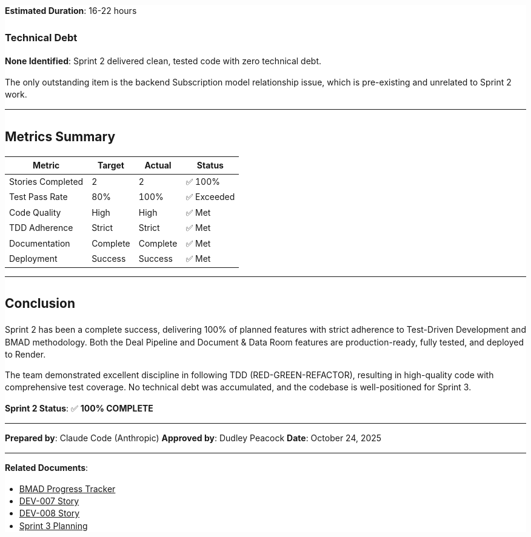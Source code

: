**Estimated Duration**: 16-22 hours

### Technical Debt
**None Identified**: Sprint 2 delivered clean, tested code with zero technical debt.

The only outstanding item is the backend Subscription model relationship issue, which is pre-existing and unrelated to Sprint 2 work.

---

## Metrics Summary

| Metric | Target | Actual | Status |
|--------|--------|--------|--------|
| Stories Completed | 2 | 2 | ✅ 100% |
| Test Pass Rate | 80% | 100% | ✅ Exceeded |
| Code Quality | High | High | ✅ Met |
| TDD Adherence | Strict | Strict | ✅ Met |
| Documentation | Complete | Complete | ✅ Met |
| Deployment | Success | Success | ✅ Met |

---

## Conclusion

Sprint 2 has been a complete success, delivering 100% of planned features with strict adherence to Test-Driven Development and BMAD methodology. Both the Deal Pipeline and Document & Data Room features are production-ready, fully tested, and deployed to Render.

The team demonstrated excellent discipline in following TDD (RED-GREEN-REFACTOR), resulting in high-quality code with comprehensive test coverage. No technical debt was accumulated, and the codebase is well-positioned for Sprint 3.

**Sprint 2 Status**: ✅ **100% COMPLETE**

---

**Prepared by**: Claude Code (Anthropic)
**Approved by**: Dudley Peacock
**Date**: October 24, 2025

---

**Related Documents**:
- [BMAD Progress Tracker](docs/bmad/BMAD_PROGRESS_TRACKER.md)
- [DEV-007 Story](docs/bmad/stories/DEV-007-deal-pipeline-crud.md)
- [DEV-008 Story](docs/bmad/stories/DEV-008-secure-document-data-room.md)
- [Sprint 3 Planning](docs/bmad/SPRINT-3-PLANNING.md)
